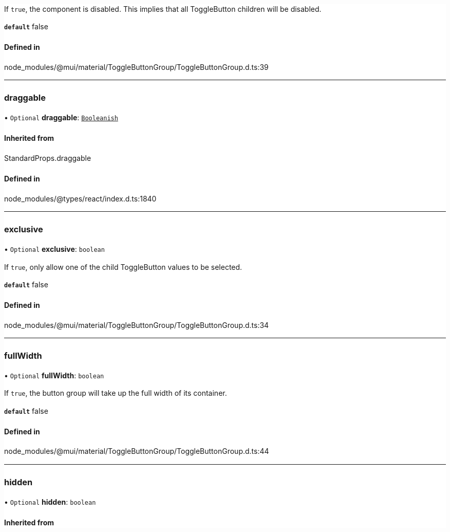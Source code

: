 If `true`, the component is disabled. This implies that all ToggleButton children will be disabled.

**`default`** false

#### Defined in

node_modules/@mui/material/ToggleButtonGroup/ToggleButtonGroup.d.ts:39

___

### draggable

• `Optional` **draggable**: [`Booleanish`](../modules/components_Container._internal_.md#booleanish)

#### Inherited from

StandardProps.draggable

#### Defined in

node_modules/@types/react/index.d.ts:1840

___

### exclusive

• `Optional` **exclusive**: `boolean`

If `true`, only allow one of the child ToggleButton values to be selected.

**`default`** false

#### Defined in

node_modules/@mui/material/ToggleButtonGroup/ToggleButtonGroup.d.ts:34

___

### fullWidth

• `Optional` **fullWidth**: `boolean`

If `true`, the button group will take up the full width of its container.

**`default`** false

#### Defined in

node_modules/@mui/material/ToggleButtonGroup/ToggleButtonGroup.d.ts:44

___

### hidden

• `Optional` **hidden**: `boolean`

#### Inherited from
